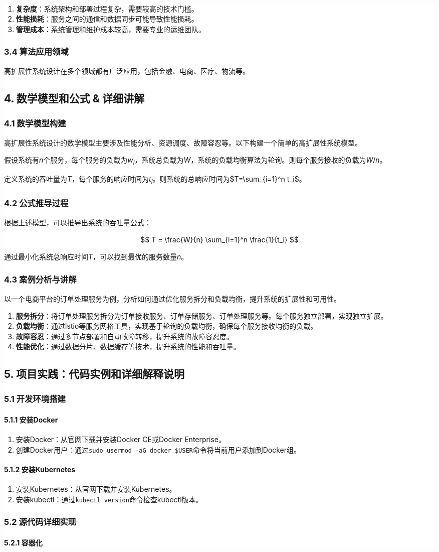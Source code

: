 1. **复杂度**：系统架构和部署过程复杂，需要较高的技术门槛。
2. **性能损耗**：服务之间的通信和数据同步可能导致性能损耗。
3. **管理成本**：系统管理和维护成本较高，需要专业的运维团队。

### 3.4 算法应用领域

高扩展性系统设计在多个领域都有广泛应用，包括金融、电商、医疗、物流等。

## 4. 数学模型和公式 & 详细讲解

### 4.1 数学模型构建

高扩展性系统设计的数学模型主要涉及性能分析、资源调度、故障容忍等。以下构建一个简单的高扩展性系统模型。

假设系统有$n$个服务，每个服务的负载为$w_i$，系统总负载为$W$，系统的负载均衡算法为轮询。则每个服务接收的负载为$W/n$。

定义系统的吞吐量为$T$，每个服务的响应时间为$t_i$。则系统的总响应时间为$T=\sum_{i=1}^n t_i$。

### 4.2 公式推导过程

根据上述模型，可以推导出系统的吞吐量公式：

$$
T = \frac{W}{n} \sum_{i=1}^n \frac{1}{t_i}
$$

通过最小化系统总响应时间$T$，可以找到最优的服务数量$n$。

### 4.3 案例分析与讲解

以一个电商平台的订单处理服务为例，分析如何通过优化服务拆分和负载均衡，提升系统的扩展性和可用性。

1. **服务拆分**：将订单处理服务拆分为订单接收服务、订单存储服务、订单处理服务等。每个服务独立部署，实现独立扩展。
2. **负载均衡**：通过Istio等服务网格工具，实现基于轮询的负载均衡，确保每个服务接收均衡的负载。
3. **故障容忍**：通过多节点部署和自动故障转移，提升系统的故障容忍度。
4. **性能优化**：通过数据分片、数据缓存等技术，提升系统的性能和吞吐量。

## 5. 项目实践：代码实例和详细解释说明

### 5.1 开发环境搭建

#### 5.1.1 安装Docker

1. 安装Docker：从官网下载并安装Docker CE或Docker Enterprise。
2. 创建Docker用户：通过`sudo usermod -aG docker $USER`命令将当前用户添加到Docker组。

#### 5.1.2 安装Kubernetes

1. 安装Kubernetes：从官网下载并安装Kubernetes。
2. 安装kubectl：通过`kubectl version`命令检查kubectl版本。

### 5.2 源代码详细实现

#### 5.2.1 容器化
